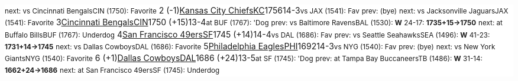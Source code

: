 </tr>
<tr class="collapsible">
        <td colspan="4"><small>next: vs <span class="ranking-name-full">Cincinnati Bengals</span><span class="ranking-name-abv">CIN</span> (1750): Favorite</small></td>
</tr>
<tr><td>2 <span class="slw">(-1)</span></td><td><a href="#Kansas-City-Chiefs-season-stats"><span class="ranking-name-full">Kansas City Chiefs</span><span class="ranking-name-abv">KC</span></a></td><td>1756</td><td>14-3</td><td class="only-superwide-cell"><small>vs JAX (1541): Fav</small></td></tr>
<tr class="collapsible">
        <td colspan="4"><small>prev: (bye)</small></td>
</tr>
<tr class="collapsible">
        <td colspan="4"><small>next: vs <span class="ranking-name-full">Jacksonville Jaguars</span><span class="ranking-name-abv">JAX</span> (1541): Favorite</small></td>
</tr>
<tr><td>3</td><td><a href="#Cincinnati-Bengals-season-stats"><span class="ranking-name-full">Cincinnati Bengals</span><span class="ranking-name-abv">CIN</span></a></td><td>1750 <span class="slw">(+15)</span></td><td>13-4</td><td class="only-superwide-cell"><small>at BUF (1767): 'Dog</small></td></tr>
<tr class="collapsible">
        <td colspan="4"><small>prev: vs <span class="ranking-name-full">Baltimore Ravens</span><span class="ranking-name-abv">BAL</span> (1530): <b>W</b> 24-17: <b>1735+15→1750</b></small></td>
</tr>
<tr class="collapsible">
        <td colspan="4"><small>next: at <span class="ranking-name-full">Buffalo Bills</span><span class="ranking-name-abv">BUF</span> (1767): Underdog</small></td>
</tr>
<tr><td>4</td><td><a href="#San-Francisco-49ers-season-stats"><span class="ranking-name-full">San Francisco 49ers</span><span class="ranking-name-abv">SF</span></a></td><td>1745 <span class="slw">(+14)</span></td><td>14-4</td><td class="only-superwide-cell"><small>vs DAL (1686): Fav</small></td></tr>
<tr class="collapsible">
        <td colspan="4"><small>prev: vs <span class="ranking-name-full">Seattle Seahawks</span><span class="ranking-name-abv">SEA</span> (1496): <b>W</b> 41-23: <b>1731+14→1745</b></small></td>
</tr>
<tr class="collapsible">
        <td colspan="4"><small>next: vs <span class="ranking-name-full">Dallas Cowboys</span><span class="ranking-name-abv">DAL</span> (1686): Favorite</small></td>
</tr>
<tr><td>5</td><td><a href="#Philadelphia-Eagles-season-stats"><span class="ranking-name-full">Philadelphia Eagles</span><span class="ranking-name-abv">PHI</span></a></td><td>1692</td><td>14-3</td><td class="only-superwide-cell"><small>vs NYG (1540): Fav</small></td></tr>
<tr class="collapsible">
        <td colspan="4"><small>prev: (bye)</small></td>
</tr>
<tr class="collapsible">
        <td colspan="4"><small>next: vs <span class="ranking-name-full">New York Giants</span><span class="ranking-name-abv">NYG</span> (1540): Favorite</small></td>
</tr>
<tr><td>6 <span class="slw">(+1)</span></td><td><a href="#Dallas-Cowboys-season-stats"><span class="ranking-name-full">Dallas Cowboys</span><span class="ranking-name-abv">DAL</span></a></td><td>1686 <span class="slw">(+24)</span></td><td>13-5</td><td class="only-superwide-cell"><small>at SF (1745): 'Dog</small></td></tr>
<tr class="collapsible">
        <td colspan="4"><small>prev: at <span class="ranking-name-full">Tampa Bay Buccaneers</span><span class="ranking-name-abv">TB</span> (1486): <b>W</b> 31-14: <b>1662+24→1686</b></small></td>
</tr>
<tr class="collapsible">
        <td colspan="4"><small>next: at <span class="ranking-name-full">San Francisco 49ers</span><span class="ranking-name-abv">SF</span> (1745): Underdog</small></td>
</tr>